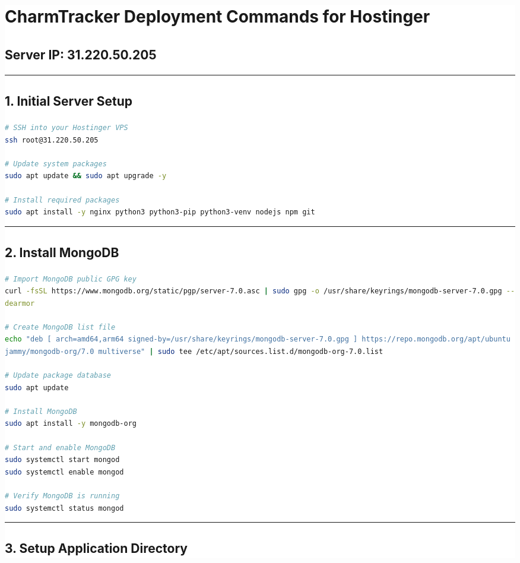 # CharmTracker Deployment Commands for Hostinger

## Server IP: 31.220.50.205

---

## 1. Initial Server Setup

```bash
# SSH into your Hostinger VPS
ssh root@31.220.50.205

# Update system packages
sudo apt update && sudo apt upgrade -y

# Install required packages
sudo apt install -y nginx python3 python3-pip python3-venv nodejs npm git
```

---

## 2. Install MongoDB

```bash
# Import MongoDB public GPG key
curl -fsSL https://www.mongodb.org/static/pgp/server-7.0.asc | sudo gpg -o /usr/share/keyrings/mongodb-server-7.0.gpg --dearmor

# Create MongoDB list file
echo "deb [ arch=amd64,arm64 signed-by=/usr/share/keyrings/mongodb-server-7.0.gpg ] https://repo.mongodb.org/apt/ubuntu jammy/mongodb-org/7.0 multiverse" | sudo tee /etc/apt/sources.list.d/mongodb-org-7.0.list

# Update package database
sudo apt update

# Install MongoDB
sudo apt install -y mongodb-org

# Start and enable MongoDB
sudo systemctl start mongod
sudo systemctl enable mongod

# Verify MongoDB is running
sudo systemctl status mongod
```

---

## 3. Setup Application Directory
